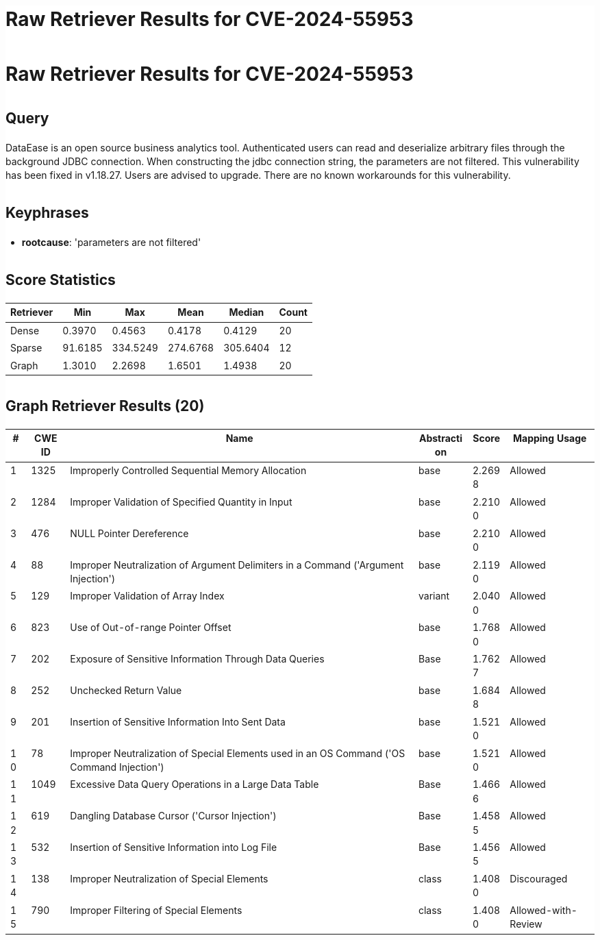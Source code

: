# Raw Retriever Results for CVE-2024-55953

# Raw Retriever Results for CVE-2024-55953
## Query
DataEase is an open source business analytics tool. Authenticated users can read and deserialize arbitrary files through the background JDBC connection. When constructing the jdbc connection string, the parameters are not filtered. This vulnerability has been fixed in v1.18.27. Users are advised to upgrade. There are no known workarounds for this vulnerability.

## Keyphrases
- **rootcause**: 'parameters are not filtered'

## Score Statistics
| Retriever | Min | Max | Mean | Median | Count |
|-----------|-----|-----|------|--------|-------|
| Dense | 0.3970 | 0.4563 | 0.4178 | 0.4129 | 20 |
| Sparse | 91.6185 | 334.5249 | 274.6768 | 305.6404 | 12 |
| Graph | 1.3010 | 2.2698 | 1.6501 | 1.4938 | 20 |

## Graph Retriever Results (20)
| # | CWE ID | Name | Abstraction | Score | Mapping Usage |
|---|--------|------|-------------|-------|---------------|
| 1 | 1325 | Improperly Controlled Sequential Memory Allocation | base | 2.2698 | Allowed |
| 2 | 1284 | Improper Validation of Specified Quantity in Input | base | 2.2100 | Allowed |
| 3 | 476 | NULL Pointer Dereference | base | 2.2100 | Allowed |
| 4 | 88 | Improper Neutralization of Argument Delimiters in a Command ('Argument Injection') | base | 2.1190 | Allowed |
| 5 | 129 | Improper Validation of Array Index | variant | 2.0400 | Allowed |
| 6 | 823 | Use of Out-of-range Pointer Offset | base | 1.7680 | Allowed |
| 7 | 202 | Exposure of Sensitive Information Through Data Queries | Base | 1.7627 | Allowed |
| 8 | 252 | Unchecked Return Value | base | 1.6848 | Allowed |
| 9 | 201 | Insertion of Sensitive Information Into Sent Data | base | 1.5210 | Allowed |
| 10 | 78 | Improper Neutralization of Special Elements used in an OS Command ('OS Command Injection') | base | 1.5210 | Allowed |
| 11 | 1049 | Excessive Data Query Operations in a Large Data Table | Base | 1.4666 | Allowed |
| 12 | 619 | Dangling Database Cursor ('Cursor Injection') | Base | 1.4585 | Allowed |
| 13 | 532 | Insertion of Sensitive Information into Log File | Base | 1.4565 | Allowed |
| 14 | 138 | Improper Neutralization of Special Elements | class | 1.4080 | Discouraged |
| 15 | 790 | Improper Filtering of Special Elements | class | 1.4080 | Allowed-with-Review |
